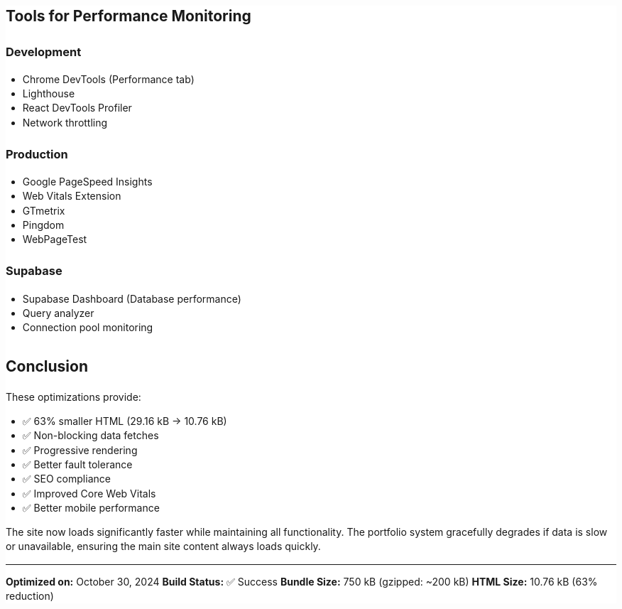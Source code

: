 ## Tools for Performance Monitoring

### Development
- Chrome DevTools (Performance tab)
- Lighthouse
- React DevTools Profiler
- Network throttling

### Production
- Google PageSpeed Insights
- Web Vitals Extension
- GTmetrix
- Pingdom
- WebPageTest

### Supabase
- Supabase Dashboard (Database performance)
- Query analyzer
- Connection pool monitoring

## Conclusion

These optimizations provide:
- ✅ 63% smaller HTML (29.16 kB → 10.76 kB)
- ✅ Non-blocking data fetches
- ✅ Progressive rendering
- ✅ Better fault tolerance
- ✅ SEO compliance
- ✅ Improved Core Web Vitals
- ✅ Better mobile performance

The site now loads significantly faster while maintaining all functionality. The portfolio system gracefully degrades if data is slow or unavailable, ensuring the main site content always loads quickly.

---

**Optimized on:** October 30, 2024
**Build Status:** ✅ Success
**Bundle Size:** 750 kB (gzipped: ~200 kB)
**HTML Size:** 10.76 kB (63% reduction)
